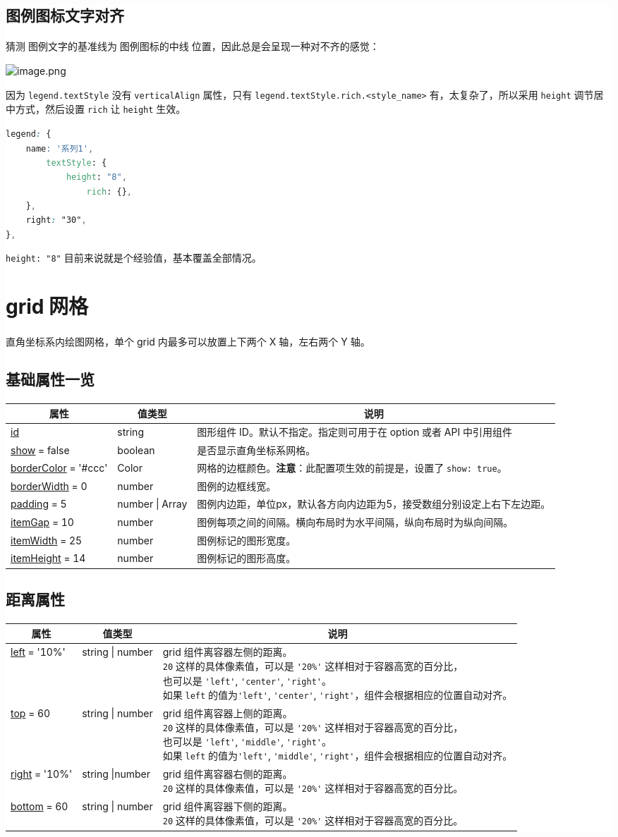 ## 图例图标文字对齐

猜测 图例文字的基准线为 图例图标的中线 位置，因此总是会呈现一种对不齐的感觉：

![image.png](https://s2.loli.net/2022/11/03/fi2WT6vVJ1dE3lb.png)

因为 `legend.textStyle` 没有 `verticalAlign` 属性，只有 `legend.textStyle.rich.<style_name>` 有，太复杂了，所以采用 `height` 调节居中方式，然后设置 `rich` 让 `height` 生效。 

```css
legend: {
    name: '系列1',
        textStyle: {
            height: "8",
                rich: {},
    },
    right: "30",
},
```

`height: "8"` 目前来说就是个经验值，基本覆盖全部情况。

# grid 网格

直角坐标系内绘图网格，单个 grid 内最多可以放置上下两个 X 轴，左右两个 Y 轴。

## 基础属性一览

| 属性                                                         | 值类型          | 说明                                                         |
| ------------------------------------------------------------ | --------------- | ------------------------------------------------------------ |
| [id](https://echarts.apache.org/zh/option.html#grid.id)      | string          | 图形组件 ID。默认不指定。指定则可用于在 option 或者 API 中引用组件 |
| [show](https://echarts.apache.org/zh/option.html#grid.show) = false | boolean         | 是否显示直角坐标系网格。                                     |
| [borderColor](https://echarts.apache.org/zh/option.html#grid.borderColor) = '#ccc' | Color           | 网格的边框颜色。**注意**：此配置项生效的前提是，设置了 `show: true`。 |
| [borderWidth](https://echarts.apache.org/zh/option.html#legend.borderWidth) = 0 | number          | 图例的边框线宽。                                             |
| [padding](https://echarts.apache.org/zh/option.html#legend.padding) = 5 | number \| Array | 图例内边距，单位px，默认各方向内边距为5，接受数组分别设定上右下左边距。 |
| [itemGap](https://echarts.apache.org/zh/option.html#legend.itemGap) = 10 | number          | 图例每项之间的间隔。横向布局时为水平间隔，纵向布局时为纵向间隔。 |
| [itemWidth](https://echarts.apache.org/zh/option.html#legend.itemWidth) = 25 | number          | 图例标记的图形宽度。                                         |
| [itemHeight](https://echarts.apache.org/zh/option.html#legend.itemHeight) = 14 | number          | 图例标记的图形高度。                                         |

## 距离属性

| 属性                                                         | 值类型           | 说明                                                         |
| ------------------------------------------------------------ | ---------------- | ------------------------------------------------------------ |
| [left](https://echarts.apache.org/zh/option.html#grid.left) = '10%' | string \| number | grid 组件离容器左侧的距离。<br /> `20` 这样的具体像素值，可以是 `'20%'` 这样相对于容器高宽的百分比，<br />也可以是 `'left'`, `'center'`, `'right'`。<br />如果 `left` 的值为`'left'`, `'center'`, `'right'`，组件会根据相应的位置自动对齐。 |
| [top](https://echarts.apache.org/zh/option.html#grid.top) = 60 | string \| number | grid 组件离容器上侧的距离。<br /> `20` 这样的具体像素值，可以是 `'20%'` 这样相对于容器高宽的百分比，<br />也可以是 `'left'`, `'middle'`, `'right'`。<br />如果 `left` 的值为`'left'`, `'middle'`, `'right'`，组件会根据相应的位置自动对齐。 |
| [right](https://echarts.apache.org/zh/option.html#grid.right) = '10%' | string \|number  | grid 组件离容器右侧的距离。<br />`20` 这样的具体像素值，可以是 `'20%'` 这样相对于容器高宽的百分比。 |
| [bottom](https://echarts.apache.org/zh/option.html#grid.bottom) = 60 | string \| number | grid 组件离容器下侧的距离。<br />`20` 这样的具体像素值，可以是 `'20%'` 这样相对于容器高宽的百分比。 |
